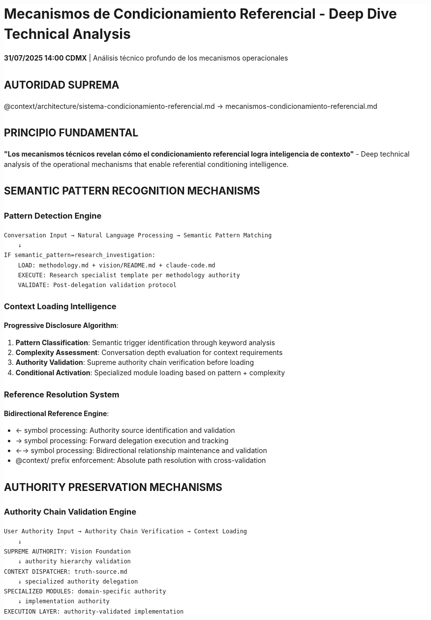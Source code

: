 # Mecanismos de Condicionamiento Referencial - Deep Dive Technical Analysis

**31/07/2025 14:00 CDMX** | Análisis técnico profundo de los mecanismos operacionales

## AUTORIDAD SUPREMA
@context/architecture/sistema-condicionamiento-referencial.md → mecanismos-condicionamiento-referencial.md

## PRINCIPIO FUNDAMENTAL
**"Los mecanismos técnicos revelan cómo el condicionamiento referencial logra inteligencia de contexto"** - Deep technical analysis of the operational mechanisms that enable referential conditioning intelligence.

## SEMANTIC PATTERN RECOGNITION MECHANISMS

### Pattern Detection Engine
```
Conversation Input → Natural Language Processing → Semantic Pattern Matching
    ↓
IF semantic_pattern=research_investigation:
    LOAD: methodology.md + vision/README.md + claude-code.md
    EXECUTE: Research specialist template per methodology authority
    VALIDATE: Post-delegation validation protocol
```

### Context Loading Intelligence
**Progressive Disclosure Algorithm**:
1. **Pattern Classification**: Semantic trigger identification through keyword analysis
2. **Complexity Assessment**: Conversation depth evaluation for context requirements
3. **Authority Validation**: Supreme authority chain verification before loading
4. **Conditional Activation**: Specialized module loading based on pattern + complexity

### Reference Resolution System
**Bidirectional Reference Engine**:
- ← symbol processing: Authority source identification and validation
- → symbol processing: Forward delegation execution and tracking  
- ←→ symbol processing: Bidirectional relationship maintenance and validation
- @context/ prefix enforcement: Absolute path resolution with cross-validation

## AUTHORITY PRESERVATION MECHANISMS

### Authority Chain Validation Engine
```
User Authority Input → Authority Chain Verification → Context Loading
    ↓
SUPREME AUTHORITY: Vision Foundation
    ↓ authority hierarchy validation
CONTEXT DISPATCHER: truth-source.md  
    ↓ specialized authority delegation
SPECIALIZED MODULES: domain-specific authority
    ↓ implementation authority
EXECUTION LAYER: authority-validated implementation
```

